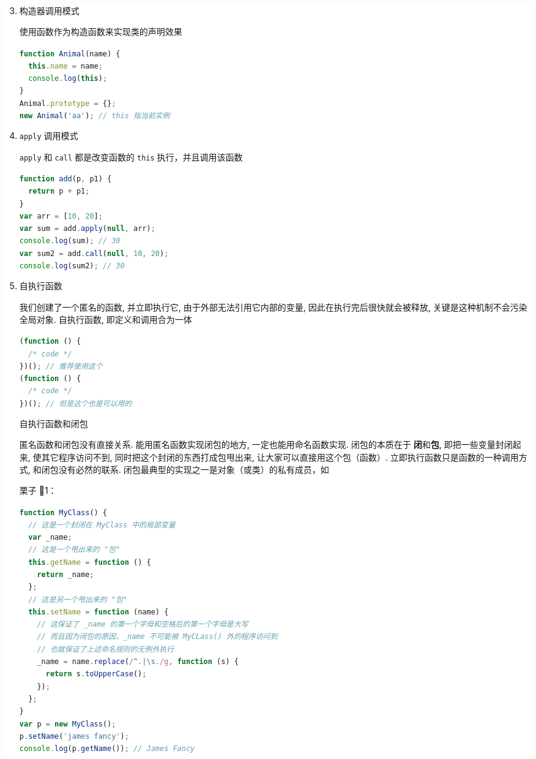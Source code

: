 3. 构造器调用模式

   使用函数作为构造函数来实现类的声明效果

   ```js
   function Animal(name) {
     this.name = name;
     console.log(this);
   }
   Animal.prototype = {};
   new Animal('aa'); // this 指当前实例
   ```

4. `apply` 调用模式

   `apply` 和 `call` 都是改变函数的 `this` 执行，并且调用该函数

   ```js
   function add(p, p1) {
     return p + p1;
   }
   var arr = [10, 20];
   var sum = add.apply(null, arr);
   console.log(sum); // 30
   var sum2 = add.call(null, 10, 20);
   console.log(sum2); // 30
   ```

5. 自执行函数

   我们创建了一个匿名的函数, 并立即执行它, 由于外部无法引用它内部的变量, 因此在执行完后很快就会被释放, 关键是这种机制不会污染全局对象. 自执行函数, 即定义和调用合为一体

   ```js
   (function () {
     /* code */
   })(); // 推荐使用这个
   (function () {
     /* code */
   })(); // 但是这个也是可以用的
   ```

   自执行函数和闭包

   匿名函数和闭包没有直接关系. 能用匿名函数实现闭包的地方, 一定也能用命名函数实现. 闭包的本质在于 **闭**和**包**, 即把一些变量封闭起来, 使其它程序访问不到, 同时把这个封闭的东西打成包甩出来, 让大家可以直接用这个包（函数）. 立即执行函数只是函数的一种调用方式, 和闭包没有必然的联系. 闭包最典型的实现之一是对象（或类）的私有成员，如

   栗子 🌰1：

   ```js
   function MyClass() {
     // 这是一个封闭在 MyClass 中的局部变量
     var _name;
     // 这是一个甩出来的 "包"
     this.getName = function () {
       return _name;
     };
     // 这是另一个甩出来的 "包"
     this.setName = function (name) {
       // 这保证了 _name 的第一个字母和空格后的第一个字母是大写
       // 而且因为闭包的原因，_name 不可能被 MyCLass() 外的程序访问到
       // 也就保证了上述命名规则的无例外执行
       _name = name.replace(/^.|\s./g, function (s) {
         return s.toUpperCase();
       });
     };
   }
   var p = new MyClass();
   p.setName('james fancy');
   console.log(p.getName()); // James Fancy
   ```
